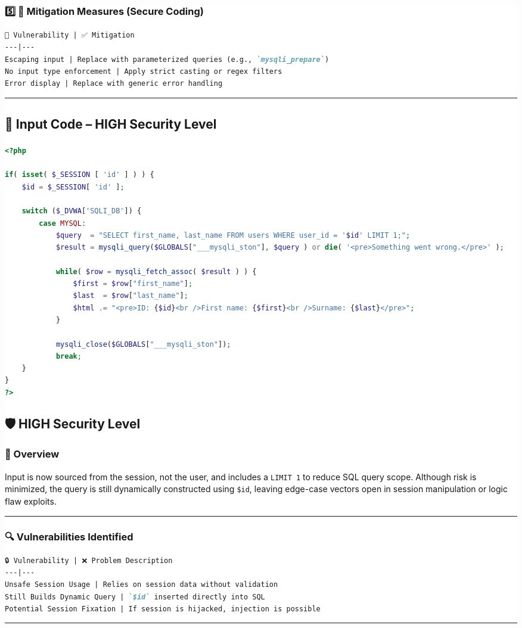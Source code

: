 
### 5️⃣ 🚧 Mitigation Measures (Secure Coding)

```markdown
🚫 Vulnerability | ✅ Mitigation  
---|---  
Escaping input | Replace with parameterized queries (e.g., `mysqli_prepare`)  
No input type enforcement | Apply strict casting or regex filters  
Error display | Replace with generic error handling  
```

---

## 🔢 Input Code – HIGH Security Level

```php
<?php

if( isset( $_SESSION [ 'id' ] ) ) {
    $id = $_SESSION[ 'id' ];

    switch ($_DVWA['SQLI_DB']) {
        case MYSQL:
            $query  = "SELECT first_name, last_name FROM users WHERE user_id = '$id' LIMIT 1;";
            $result = mysqli_query($GLOBALS["___mysqli_ston"], $query ) or die( '<pre>Something went wrong.</pre>' );

            while( $row = mysqli_fetch_assoc( $result ) ) {
                $first = $row["first_name"];
                $last  = $row["last_name"];
                $html .= "<pre>ID: {$id}<br />First name: {$first}<br />Surname: {$last}</pre>";
            }

            mysqli_close($GLOBALS["___mysqli_ston"]);
            break;
    }
}
?>
```

## 🛡️ HIGH Security Level

### 📌 Overview
Input is now sourced from the session, not the user, and includes a `LIMIT 1` to reduce SQL query scope. Although risk is minimized, the query is still dynamically constructed using `$id`, leaving edge-case vectors open in session manipulation or logic flaw exploits.

---

### 🔍 Vulnerabilities Identified

```markdown
🔒 Vulnerability | ❌ Problem Description  
---|---  
Unsafe Session Usage | Relies on session data without validation  
Still Builds Dynamic Query | `$id` inserted directly into SQL  
Potential Session Fixation | If session is hijacked, injection is possible  
```

---